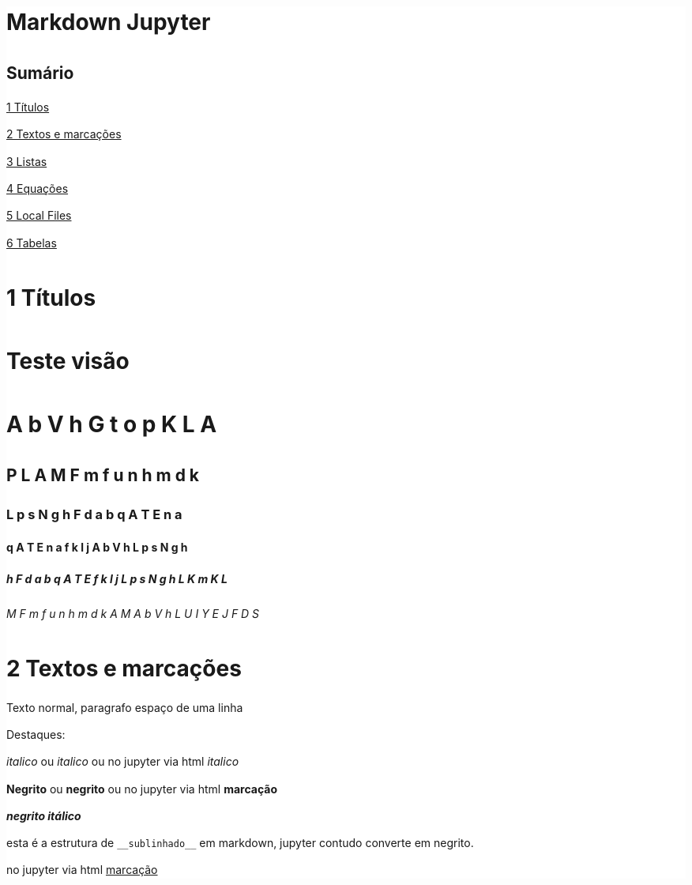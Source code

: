 
Markdown Jupyter
=================




Sumário 
--------

 [1 Títulos](#1-Títulos)
 
 [2 Textos e marcações](#2-Textos-e-marcações)
 
 [3 Listas](#3-Listas)
 
 [4 Equações](#4-Equações)

 [5 Local Files](#5-Local-Files)
 
 [6 Tabelas](#6-Tabelas)
 

# 1 Títulos

# Teste visão

# A b V h G t o p K L A
## P L A M F m f u n h m d k
### L p s N g h F d a b q A T E n a
#### q A T E n a f k l j A b V h L p s N g h
##### h F d a b q A T E f k l j L p s N g h L K m K L 
###### M F m f u n h m d k A M A b V h L U I Y E J F D S

# 2 Textos e marcações


Texto normal, 
paragrafo espaço de uma linha

 Destaques:
 
 *italico*   ou  _italico_ ou no jupyter via html <i>italico</i>
 
 **Negrito** ou __negrito__ ou no jupyter via html <b>marcação</b>
 
 ***negrito itálico*** 
 
esta é a estrutura de `__sublinhado__` em markdown, jupyter contudo converte em negrito.


no jupyter via html <u>marcação</u>
